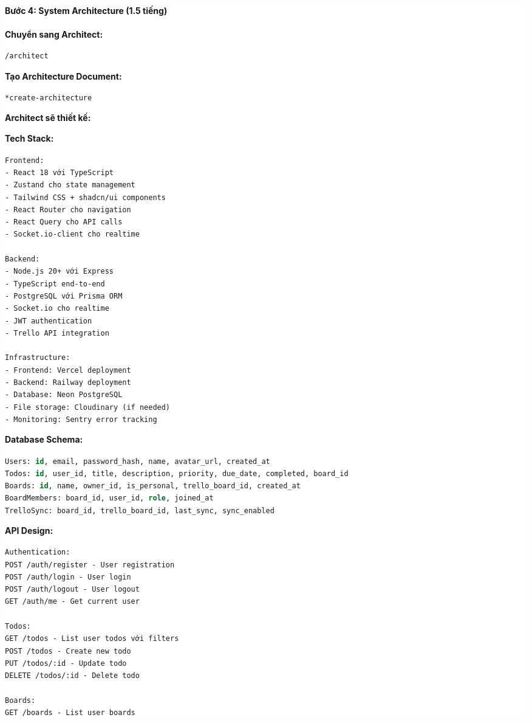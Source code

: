 #### **Bước 4: System Architecture (1.5 tiếng)**

**Chuyển sang Architect:**

```bash
/architect
```

**Tạo Architecture Document:**

```bash
*create-architecture
```

**Architect sẽ thiết kế:**

**Tech Stack:**

```
Frontend:
- React 18 với TypeScript
- Zustand cho state management
- Tailwind CSS + shadcn/ui components
- React Router cho navigation
- React Query cho API calls
- Socket.io-client cho realtime

Backend:
- Node.js 20+ với Express
- TypeScript end-to-end
- PostgreSQL với Prisma ORM
- Socket.io cho realtime
- JWT authentication
- Trello API integration

Infrastructure:
- Frontend: Vercel deployment
- Backend: Railway deployment  
- Database: Neon PostgreSQL
- File storage: Cloudinary (if needed)
- Monitoring: Sentry error tracking
```

**Database Schema:**

```sql
Users: id, email, password_hash, name, avatar_url, created_at
Todos: id, user_id, title, description, priority, due_date, completed, board_id
Boards: id, name, owner_id, is_personal, trello_board_id, created_at
BoardMembers: board_id, user_id, role, joined_at
TrelloSync: board_id, trello_board_id, last_sync, sync_enabled
```

**API Design:**

```
Authentication:
POST /auth/register - User registration
POST /auth/login - User login
POST /auth/logout - User logout
GET /auth/me - Get current user

Todos:
GET /todos - List user todos với filters
POST /todos - Create new todo
PUT /todos/:id - Update todo
DELETE /todos/:id - Delete todo

Boards:
GET /boards - List user boards
```